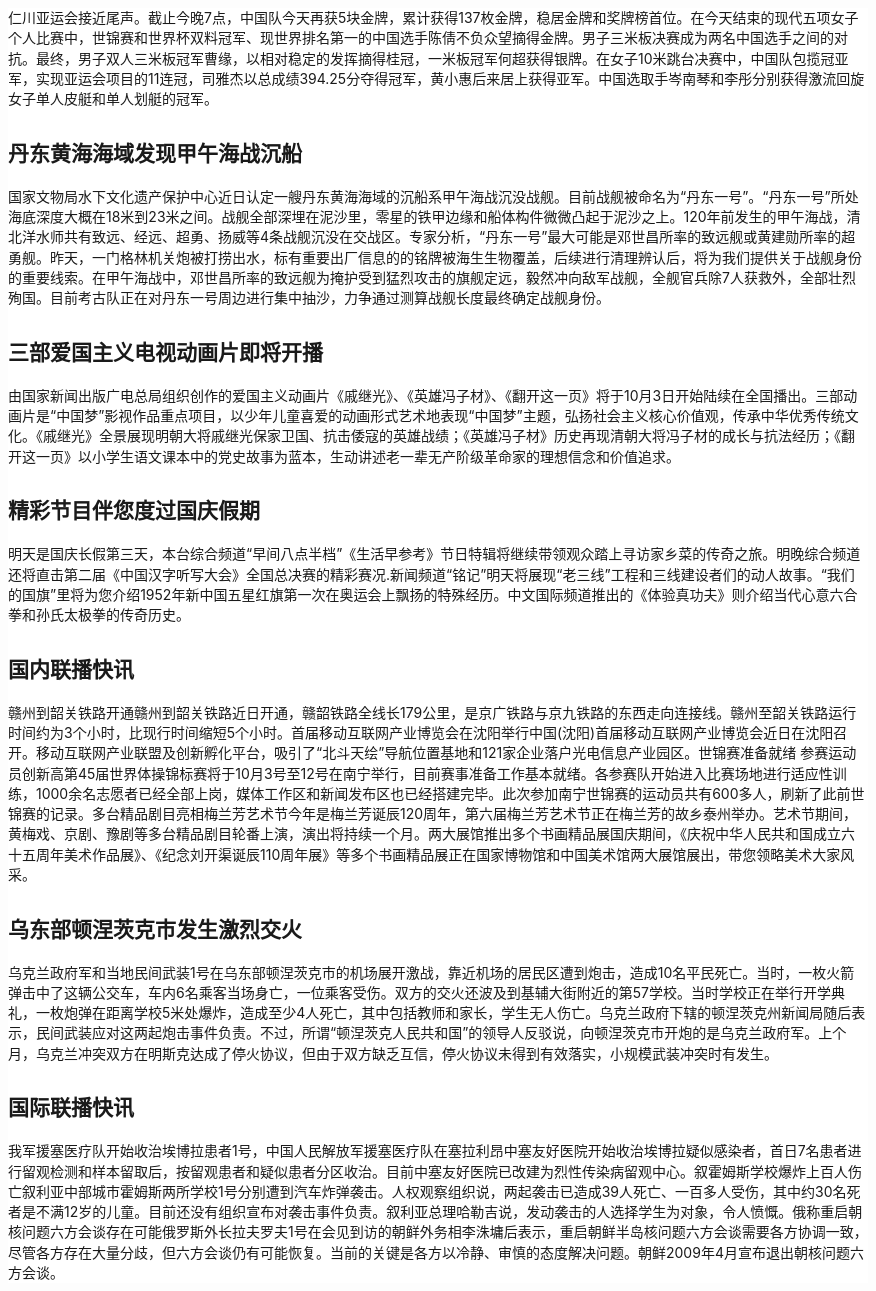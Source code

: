 
仁川亚运会接近尾声。截止今晚7点，中国队今天再获5块金牌，累计获得137枚金牌，稳居金牌和奖牌榜首位。在今天结束的现代五项女子个人比赛中，世锦赛和世界杯双料冠军、现世界排名第一的中国选手陈倩不负众望摘得金牌。男子三米板决赛成为两名中国选手之间的对抗。最终，男子双人三米板冠军曹缘，以相对稳定的发挥摘得桂冠，一米板冠军何超获得银牌。在女子10米跳台决赛中，中国队包揽冠亚军，实现亚运会项目的11连冠，司雅杰以总成绩394.25分夺得冠军，黄小惠后来居上获得亚军。中国选取手岑南琴和李彤分别获得激流回旋女子单人皮艇和单人划艇的冠军。


## 丹东黄海海域发现甲午海战沉船


国家文物局水下文化遗产保护中心近日认定一艘丹东黄海海域的沉船系甲午海战沉没战舰。目前战舰被命名为“丹东一号”。“丹东一号”所处海底深度大概在18米到23米之间。战舰全部深埋在泥沙里，零星的铁甲边缘和船体构件微微凸起于泥沙之上。120年前发生的甲午海战，清北洋水师共有致远、经远、超勇、扬威等4条战舰沉没在交战区。专家分析，“丹东一号”最大可能是邓世昌所率的致远舰或黄建勋所率的超勇舰。昨天，一门格林机关炮被打捞出水，标有重要出厂信息的的铭牌被海生生物覆盖，后续进行清理辨认后，将为我们提供关于战舰身份的重要线索。在甲午海战中，邓世昌所率的致远舰为掩护受到猛烈攻击的旗舰定远，毅然冲向敌军战舰，全舰官兵除7人获救外，全部壮烈殉国。目前考古队正在对丹东一号周边进行集中抽沙，力争通过测算战舰长度最终确定战舰身份。


## 三部爱国主义电视动画片即将开播


由国家新闻出版广电总局组织创作的爱国主义动画片《戚继光》、《英雄冯子材》、《翻开这一页》将于10月3日开始陆续在全国播出。三部动画片是“中国梦”影视作品重点项目，以少年儿童喜爱的动画形式艺术地表现“中国梦”主题，弘扬社会主义核心价值观，传承中华优秀传统文化。《戚继光》全景展现明朝大将戚继光保家卫国、抗击倭寇的英雄战绩；《英雄冯子材》历史再现清朝大将冯子材的成长与抗法经历；《翻开这一页》以小学生语文课本中的党史故事为蓝本，生动讲述老一辈无产阶级革命家的理想信念和价值追求。


## 精彩节目伴您度过国庆假期


明天是国庆长假第三天，本台综合频道“早间八点半档”《生活早参考》节日特辑将继续带领观众踏上寻访家乡菜的传奇之旅。明晚综合频道还将直击第二届《中国汉字听写大会》全国总决赛的精彩赛况.新闻频道“铭记”明天将展现“老三线”工程和三线建设者们的动人故事。“我们的国旗”里将为您介绍1952年新中国五星红旗第一次在奥运会上飘扬的特殊经历。中文国际频道推出的《体验真功夫》则介绍当代心意六合拳和孙氏太极拳的传奇历史。


## 国内联播快讯


赣州到韶关铁路开通赣州到韶关铁路近日开通，赣韶铁路全线长179公里，是京广铁路与京九铁路的东西走向连接线。赣州至韶关铁路运行时间约为3个小时，比现行时间缩短5个小时。首届移动互联网产业博览会在沈阳举行中国(沈阳)首届移动互联网产业博览会近日在沈阳召开。移动互联网产业联盟及创新孵化平台，吸引了“北斗天绘”导航位置基地和121家企业落户光电信息产业园区。世锦赛准备就绪 参赛运动员创新高第45届世界体操锦标赛将于10月3号至12号在南宁举行，目前赛事准备工作基本就绪。各参赛队开始进入比赛场地进行适应性训练，1000余名志愿者已经全部上岗，媒体工作区和新闻发布区也已经搭建完毕。此次参加南宁世锦赛的运动员共有600多人，刷新了此前世锦赛的记录。多台精品剧目亮相梅兰芳艺术节今年是梅兰芳诞辰120周年，第六届梅兰芳艺术节正在梅兰芳的故乡泰州举办。艺术节期间，黄梅戏、京剧、豫剧等多台精品剧目轮番上演，演出将持续一个月。两大展馆推出多个书画精品展国庆期间，《庆祝中华人民共和国成立六十五周年美术作品展》、《纪念刘开渠诞辰110周年展》等多个书画精品展正在国家博物馆和中国美术馆两大展馆展出，带您领略美术大家风采。


## 乌东部顿涅茨克市发生激烈交火


乌克兰政府军和当地民间武装1号在乌东部顿涅茨克市的机场展开激战，靠近机场的居民区遭到炮击，造成10名平民死亡。当时，一枚火箭弹击中了这辆公交车，车内6名乘客当场身亡，一位乘客受伤。双方的交火还波及到基辅大街附近的第57学校。当时学校正在举行开学典礼，一枚炮弹在距离学校5米处爆炸，造成至少4人死亡，其中包括教师和家长，学生无人伤亡。乌克兰政府下辖的顿涅茨克州新闻局随后表示，民间武装应对这两起炮击事件负责。不过，所谓“顿涅茨克人民共和国”的领导人反驳说，向顿涅茨克市开炮的是乌克兰政府军。上个月，乌克兰冲突双方在明斯克达成了停火协议，但由于双方缺乏互信，停火协议未得到有效落实，小规模武装冲突时有发生。


## 国际联播快讯


我军援塞医疗队开始收治埃博拉患者1号，中国人民解放军援塞医疗队在塞拉利昂中塞友好医院开始收治埃博拉疑似感染者，首日7名患者进行留观检测和样本留取后，按留观患者和疑似患者分区收治。目前中塞友好医院已改建为烈性传染病留观中心。叙霍姆斯学校爆炸上百人伤亡叙利亚中部城市霍姆斯两所学校1号分别遭到汽车炸弹袭击。人权观察组织说，两起袭击已造成39人死亡、一百多人受伤，其中约30名死者是不满12岁的儿童。目前还没有组织宣布对袭击事件负责。叙利亚总理哈勒吉说，发动袭击的人选择学生为对象，令人愤慨。俄称重启朝核问题六方会谈存在可能俄罗斯外长拉夫罗夫1号在会见到访的朝鲜外务相李洙墉后表示，重启朝鲜半岛核问题六方会谈需要各方协调一致，尽管各方存在大量分歧，但六方会谈仍有可能恢复。当前的关键是各方以冷静、审慎的态度解决问题。朝鲜2009年4月宣布退出朝核问题六方会谈。

